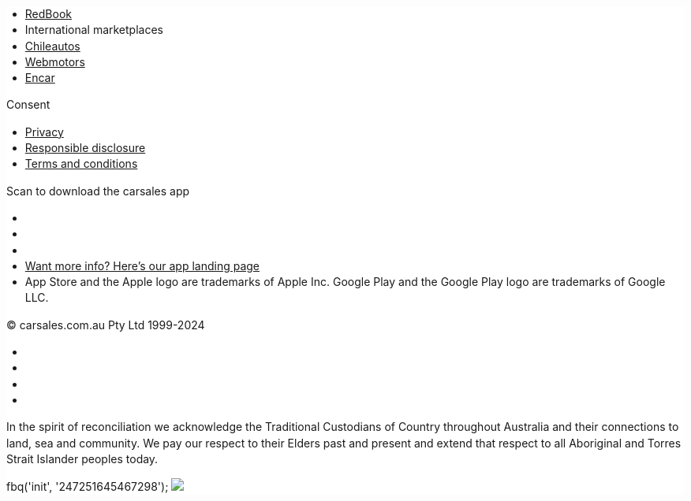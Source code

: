 * [RedBook](https://www.redbook.com.au/?ret=carsales-desktop-footer "RedBook")
* International marketplaces
* [Chileautos](https://www.chileautos.cl/?ret=carsales-desktop-footer "Chileautos")
* [Webmotors](https://www.webmotors.com.br/?ret=carsales-desktop-footer "Webmotors")
* [Encar](http://www.encar.com/index.do?ret=carsales-desktop-footer "Encar")

Consent

* [Privacy](https://www.carsales.com.au/info/privacy-policy/?ret=carsales-desktop-footer)
* [Responsible disclosure](https://www.carsales.com.au/info/responsible-disclosure-program/?ret=carsales-desktop-footer)
* [Terms and conditions](https://www.carsales.com.au/info/terms-conditions/?ret=carsales-desktop-footer "Terms and conditions")

Scan to download the carsales app

* [](https://www.carsales.com.au/app?int_source=internal-linking&int_medium=footer&int_campaign=download-the-app&ret=carsales-desktop-footer)
* [](https://apps.apple.com/au/app/carsales/id389044209?ret=carsales-desktop-footer)
* [](https://play.google.com/store/apps/details?id=au.com.carsales&ret=carsales-desktop-footer)
* [Want more info? Here’s our app landing page](https://www.carsales.com.au/app?int_source=internal-linking&int_medium=footer&int_campaign=click-here-download-the-app&ret=carsales-desktop-footer "Want more info? Here’s our app landing page")
* App Store and the Apple logo are trademarks of Apple Inc. Google Play and the Google Play logo are trademarks of Google LLC.

© carsales.com.au Pty Ltd 1999-2024

* [](https://www.facebook.com/carsales.com.au "Visit our facebook page")
* [](https://twitter.com/carsales "Read our Twitter feed")
* [](https://www.instagram.com/carsalescomau/ "Visit our Instagram page")
* [](https://www.youtube.com/user/carsaleschannel "Visit our Youtube Channel")

In the spirit of reconciliation we acknowledge the Traditional Custodians of Country throughout Australia and their connections to land, sea and community. We pay our respect to their Elders past and present and extend that respect to all Aboriginal and Torres Strait Islander peoples today.

fbq('init', '247251645467298'); ![](https://www.facebook.com/tr?id=247251645467298&ev=PageView&noscript=1)